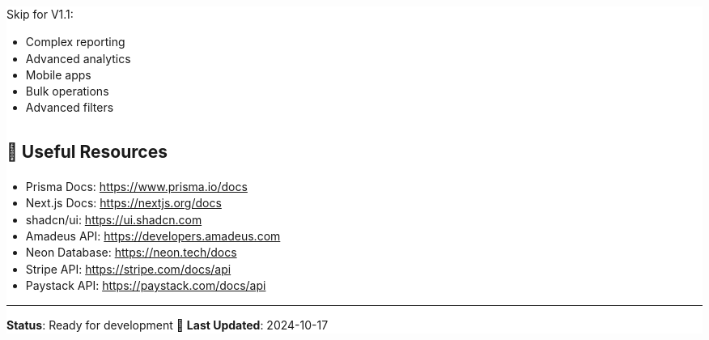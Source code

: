 Skip for V1.1:
- Complex reporting
- Advanced analytics
- Mobile apps
- Bulk operations
- Advanced filters

## 🔗 Useful Resources

- Prisma Docs: https://www.prisma.io/docs
- Next.js Docs: https://nextjs.org/docs
- shadcn/ui: https://ui.shadcn.com
- Amadeus API: https://developers.amadeus.com
- Neon Database: https://neon.tech/docs
- Stripe API: https://stripe.com/docs/api
- Paystack API: https://paystack.com/docs/api

---

**Status**: Ready for development 🚀
**Last Updated**: 2024-10-17

